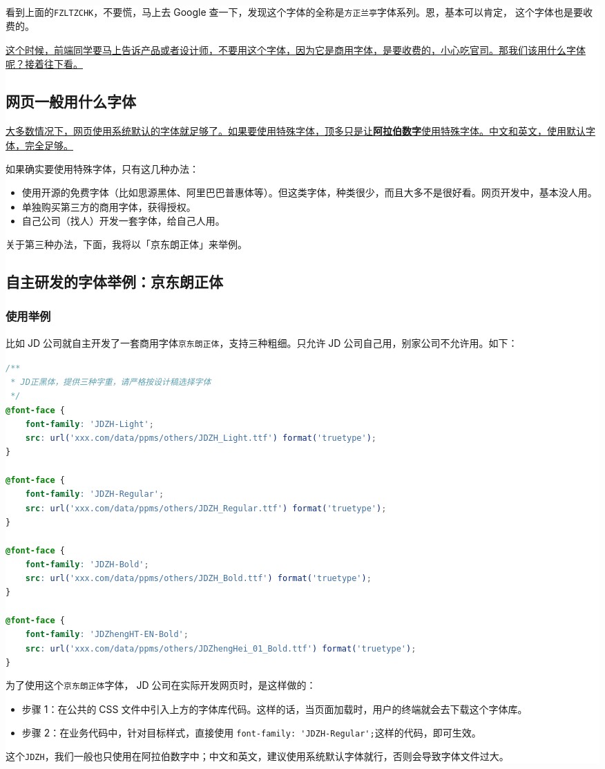 看到上面的`FZLTZCHK`，不要慌，马上去 Google 查一下，发现这个字体的全称是`方正兰亭`字体系列。恩，基本可以肯定， 这个字体也是要收费的。

<u>这个时候，前端同学要马上告诉产品或者设计师，不要用这个字体，因为它是商用字体，是要收费的，小心吃官司。那我们该用什么字体呢？接着往下看。</u>

## 网页一般用什么字体

<u>大多数情况下，网页使用系统默认的字体就足够了。如果要使用特殊字体，顶多只是让**阿拉伯数字**使用特殊字体。中文和英文，使用默认字体，完全足够。</u>

如果确实要使用特殊字体，只有这几种办法：

- 使用开源的免费字体（比如思源黑体、阿里巴巴普惠体等）。但这类字体，种类很少，而且大多不是很好看。网页开发中，基本没人用。
- 单独购买第三方的商用字体，获得授权。
- 自己公司（找人）开发一套字体，给自己人用。

关于第三种办法，下面，我将以「京东朗正体」来举例。

## 自主研发的字体举例：京东朗正体

### 使用举例

比如 JD 公司就自主开发了一套商用字体`京东朗正体`，支持三种粗细。只允许 JD 公司自己用，别家公司不允许用。如下：

```css
/**
 * JD正黑体，提供三种字重，请严格按设计稿选择字体
 */
@font-face {
	font-family: 'JDZH-Light';
	src: url('xxx.com/data/ppms/others/JDZH_Light.ttf') format('truetype');
}

@font-face {
	font-family: 'JDZH-Regular';
	src: url('xxx.com/data/ppms/others/JDZH_Regular.ttf') format('truetype');
}

@font-face {
	font-family: 'JDZH-Bold';
	src: url('xxx.com/data/ppms/others/JDZH_Bold.ttf') format('truetype');
}

@font-face {
	font-family: 'JDZhengHT-EN-Bold';
	src: url('xxx.com/data/ppms/others/JDZhengHei_01_Bold.ttf') format('truetype');
}
```

为了使用这个`京东朗正体`字体， JD 公司在实际开发网页时，是这样做的：

- 步骤 1：在公共的 CSS 文件中引入上方的字体库代码。这样的话，当页面加载时，用户的终端就会去下载这个字体库。

- 步骤 2：在业务代码中，针对目标样式，直接使用 `font-family: 'JDZH-Regular';`这样的代码，即可生效。

这个`JDZH`，我们一般也只使用在阿拉伯数字中；中文和英文，建议使用系统默认字体就行，否则会导致字体文件过大。
